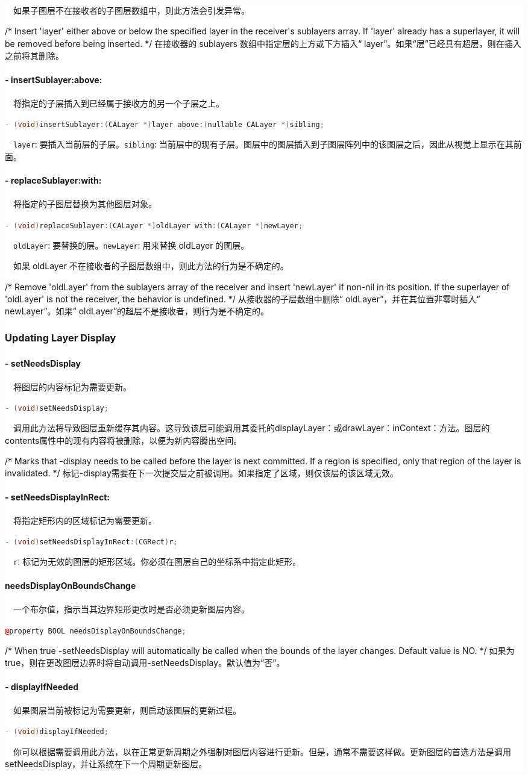 &emsp;如果子图层不在接收者的子图层数组中，则此方法会引发异常。

/* Insert 'layer' either above or below the specified layer in the receiver's sublayers array. If 'layer' already has a superlayer, it will be removed before being inserted. */
在接收器的 sublayers 数组中指定层的上方或下方插入“ layer”。如果“层”已经具有超层，则在插入之前将其删除。
#### - insertSublayer:above:
&emsp;将指定的子层插入到已经属于接收方的另一个子层之上。
```c++
- (void)insertSublayer:(CALayer *)layer above:(nullable CALayer *)sibling;
```
&emsp;`layer`: 要插入当前层的子层。`sibling`: 当前层中的现有子层。图层中的图层插入到子图层阵列中的该图层之后，因此从视觉上显示在其前面。
#### - replaceSublayer:with:
&emsp;将指定的子图层替换为其他图层对象。
```c++
- (void)replaceSublayer:(CALayer *)oldLayer with:(CALayer *)newLayer;
```
&emsp;`oldLayer`: 要替换的层。`newLayer`: 用来替换 oldLayer 的图层。

&emsp;如果 oldLayer 不在接收者的子图层数组中，则此方法的行为是不确定的。

/* Remove 'oldLayer' from the sublayers array of the receiver and insert 'newLayer' if non-nil in its position. If the superlayer of 'oldLayer' is not the receiver, the behavior is undefined. */
从接收器的子层数组中删除“ oldLayer”，并在其位置非零时插入“ newLayer”。如果“ oldLayer”的超层不是接收者，则行为是不确定的。
### Updating Layer Display
#### - setNeedsDisplay
&emsp;将图层的内容标记为需要更新。
```c++
- (void)setNeedsDisplay;
```
&emsp;调用此方法将导致图层重新缓存其内容。这导致该层可能调用其委托的displayLayer：或drawLayer：inContext：方法。图层的contents属性中的现有内容将被删除，以便为新内容腾出空间。

/* Marks that -display needs to be called before the layer is next committed. If a region is specified, only that region of the layer is invalidated. */
标记-display需要在下一次提交层之前被调用。如果指定了区域，则仅该层的该区域无效。
#### - setNeedsDisplayInRect:
&emsp;将指定矩形内的区域标记为需要更新。
```c++
- (void)setNeedsDisplayInRect:(CGRect)r;
```
&emsp;`r`: 标记为无效的图层的矩形区域。你必须在图层自己的坐标系中指定此矩形。
#### needsDisplayOnBoundsChange
&emsp;一个布尔值，指示当其边界矩形更改时是否必须更新图层内容。
```c++
@property BOOL needsDisplayOnBoundsChange;
```
/* When true -setNeedsDisplay will automatically be called when the bounds of the layer changes. Default value is NO. */
如果为 true，则在更改图层边界时将自动调用-setNeedsDisplay。默认值为“否”。
#### - displayIfNeeded
&emsp;如果图层当前被标记为需要更新，则启动该图层的更新过程。
```c++
- (void)displayIfNeeded;
```
&emsp;你可以根据需要调用此方法，以在正常更新周期之外强制对图层内容进行更新。但是，通常不需要这样做。更新图层的首选方法是调用setNeedsDisplay，并让系统在下一个周期更新图层。
